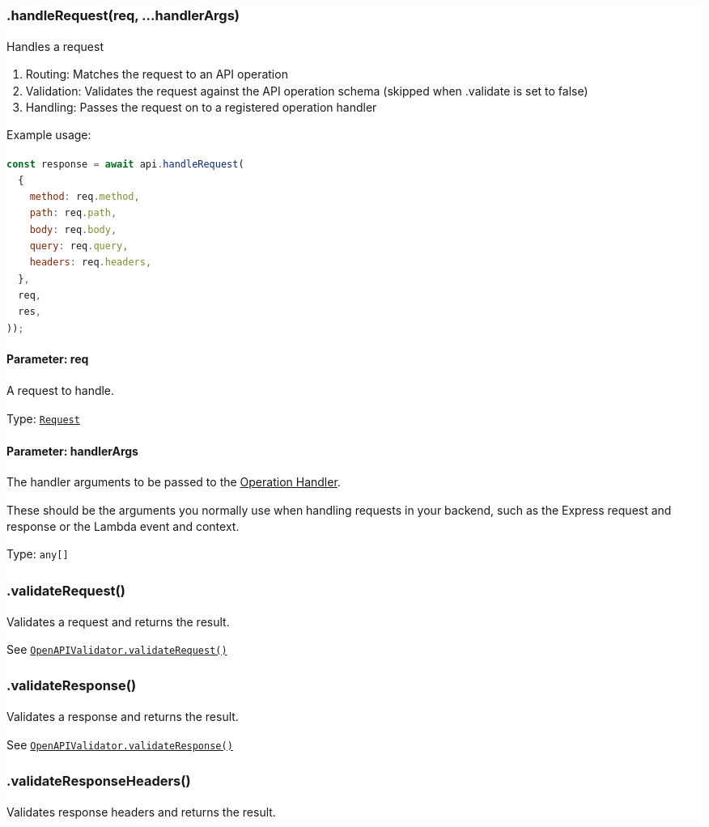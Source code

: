 ### .handleRequest(req, ...handlerArgs)

Handles a request

1. Routing: Matches the request to an API operation
1. Validation: Validates the request against the API operation schema (skipped when .validate is set to false)
1. Handling: Passes the request on to a registered operation handler

Example usage:

```javascript
const response = await api.handleRequest(
  {
    method: req.method,
    path: req.path,
    body: req.body,
    query: req.query,
    headers: req.headers,
  },
  req,
  res,
));
```

#### Parameter: req

A request to handle.

Type: [`Request`](#request-object)

#### Parameter: handlerArgs

The handler arguments to be passed to the [Operation Handler](#operation-handlers).

These should be the arguments you normally use when handling requests in your backend, such as the Express request and
response or the Lambda event and context.

Type: `any[]`

### .validateRequest()

Validates a request and returns the result.

See [`OpenAPIValidator.validateRequest()`](#validaterequestreq-operation)

### .validateResponse()

Validates a response and returns the result.

See [`OpenAPIValidator.validateResponse()`](#validateresponseres-operation-statuscode)

### .validateResponseHeaders()

Validates response headers and returns the result.
